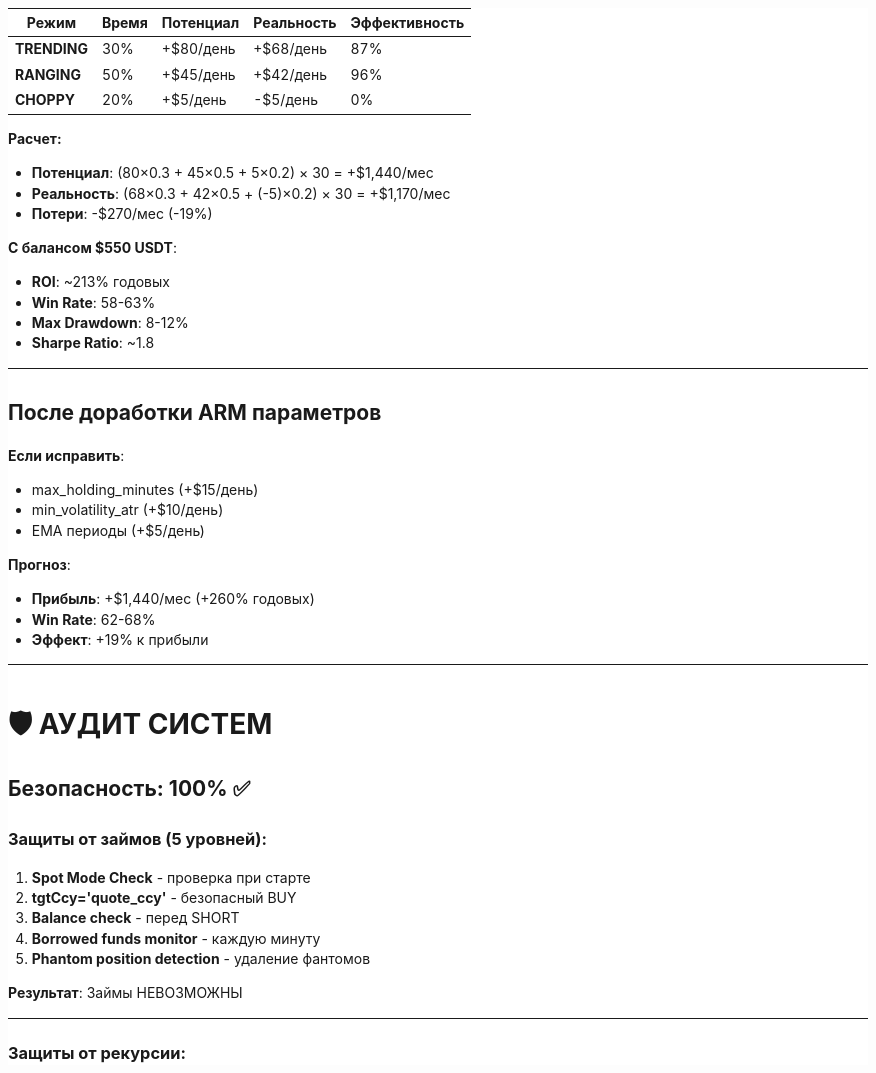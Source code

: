 | Режим | Время | Потенциал | Реальность | Эффективность |
|-------|-------|-----------|------------|---------------|
| **TRENDING** | 30% | +$80/день | +$68/день | 87% |
| **RANGING** | 50% | +$45/день | +$42/день | 96% |
| **CHOPPY** | 20% | +$5/день | -$5/день | 0% |

**Расчет:**
- **Потенциал**: (80×0.3 + 45×0.5 + 5×0.2) × 30 = +$1,440/мес
- **Реальность**: (68×0.3 + 42×0.5 + (-5)×0.2) × 30 = +$1,170/мес
- **Потери**: -$270/мес (-19%)

**С балансом $550 USDT**:
- **ROI**: ~213% годовых
- **Win Rate**: 58-63%
- **Max Drawdown**: 8-12%
- **Sharpe Ratio**: ~1.8

---

## После доработки ARM параметров

**Если исправить**:
- max_holding_minutes (+$15/день)
- min_volatility_atr (+$10/день)
- EMA периоды (+$5/день)

**Прогноз**:
- **Прибыль**: +$1,440/мес (+260% годовых)
- **Win Rate**: 62-68%
- **Эффект**: +19% к прибыли

---

# 🛡️ АУДИТ СИСТЕМ

## Безопасность: 100% ✅

### Защиты от займов (5 уровней):

1. **Spot Mode Check** - проверка при старте
2. **tgtCcy='quote_ccy'** - безопасный BUY
3. **Balance check** - перед SHORT
4. **Borrowed funds monitor** - каждую минуту
5. **Phantom position detection** - удаление фантомов

**Результат**: Займы НЕВОЗМОЖНЫ

---

### Защиты от рекурсии:

